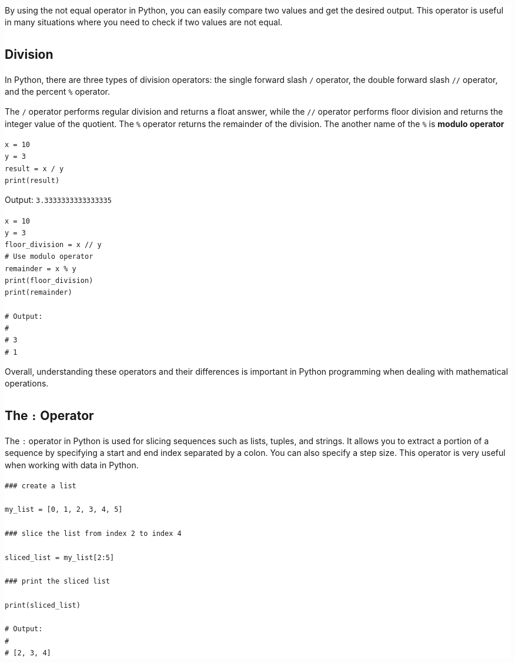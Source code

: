 By using the not equal operator in Python, you can easily compare two values and get the desired output. This operator is useful in many situations where you need to check if two values are not equal.  
  
## Division  

In Python, there are three types of division operators: the single forward slash `/` operator, the double forward slash `//` operator, and the percent `%` operator. 

The `/` operator performs regular division and returns a float answer, while the `//` operator performs floor division and returns the integer value of the quotient. The `%` operator returns the remainder of the division. The another name of the `%` is **modulo operator**

```python3
x = 10
y = 3
result = x / y
print(result)
```

Output: `3.3333333333333335`

```python3
x = 10
y = 3
floor_division = x // y 
# Use modulo operator
remainder = x % y 
print(floor_division)
print(remainder)

# Output: 
# 
# 3
# 1
```

Overall, understanding these operators and their differences is important in Python programming when dealing with mathematical operations.  
  
## The `:` Operator  

The `:` operator in Python is used for slicing sequences such as lists, tuples, and strings. It allows you to extract a portion of a sequence by specifying a start and end index separated by a colon. You can also specify a step size. This operator is very useful when working with data in Python.

```python3
### create a list

my_list = [0, 1, 2, 3, 4, 5]

### slice the list from index 2 to index 4

sliced_list = my_list[2:5]

### print the sliced list

print(sliced_list)

# Output:
# 
# [2, 3, 4]
```

